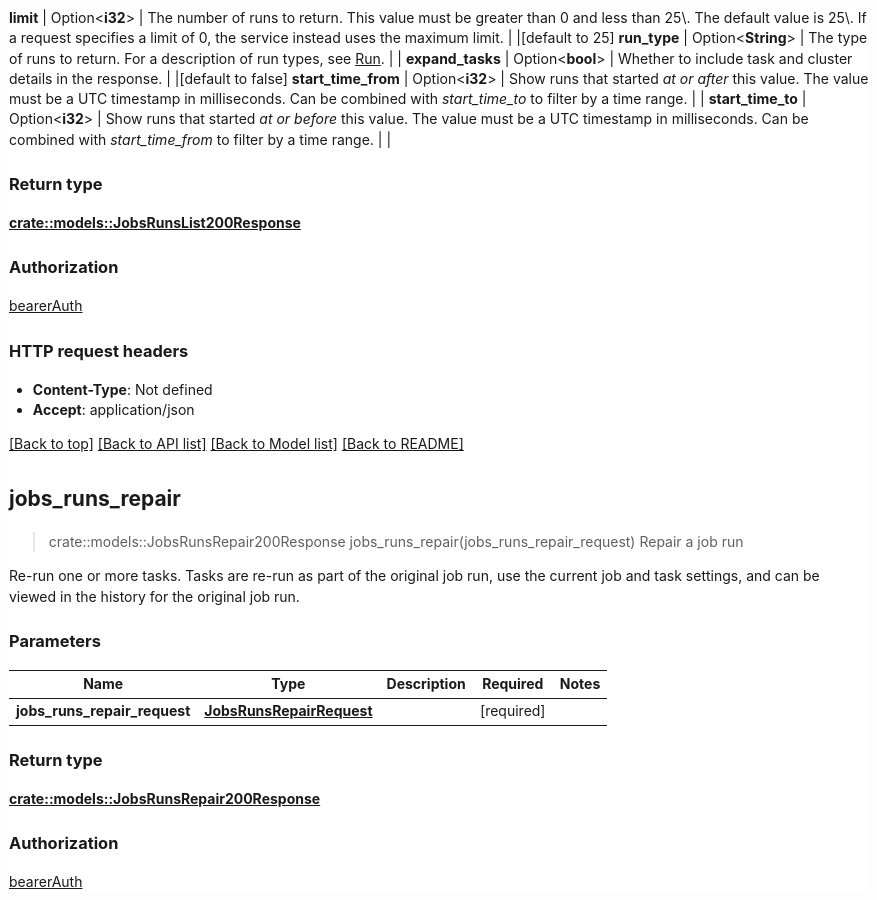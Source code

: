 **limit** | Option<**i32**> | The number of runs to return. This value must be greater than 0 and less than 25\\. The default value is 25\\. If a request specifies a limit of 0, the service instead uses the maximum limit. |  |[default to 25]
**run_type** | Option<**String**> | The type of runs to return. For a description of run types, see [Run](https://docs.databricks.com/dev-tools/api/latest/jobs.html#operation/JobsRunsGet). |  |
**expand_tasks** | Option<**bool**> | Whether to include task and cluster details in the response. |  |[default to false]
**start_time_from** | Option<**i32**> | Show runs that started _at or after_ this value. The value must be a UTC timestamp in milliseconds. Can be combined with _start_time_to_ to filter by a time range. |  |
**start_time_to** | Option<**i32**> | Show runs that started _at or before_ this value. The value must be a UTC timestamp in milliseconds. Can be combined with _start_time_from_ to filter by a time range. |  |

### Return type

[**crate::models::JobsRunsList200Response**](JobsRunsList_200_response.md)

### Authorization

[bearerAuth](../README.md#bearerAuth)

### HTTP request headers

- **Content-Type**: Not defined
- **Accept**: application/json

[[Back to top]](#) [[Back to API list]](../README.md#documentation-for-api-endpoints) [[Back to Model list]](../README.md#documentation-for-models) [[Back to README]](../README.md)


## jobs_runs_repair

> crate::models::JobsRunsRepair200Response jobs_runs_repair(jobs_runs_repair_request)
Repair a job run

Re-run one or more tasks. Tasks are re-run as part of the original job run, use the current job and task settings, and can be viewed in the history for the original job run.

### Parameters


Name | Type | Description  | Required | Notes
------------- | ------------- | ------------- | ------------- | -------------
**jobs_runs_repair_request** | [**JobsRunsRepairRequest**](JobsRunsRepairRequest.md) |  | [required] |

### Return type

[**crate::models::JobsRunsRepair200Response**](JobsRunsRepair_200_response.md)

### Authorization

[bearerAuth](../README.md#bearerAuth)
